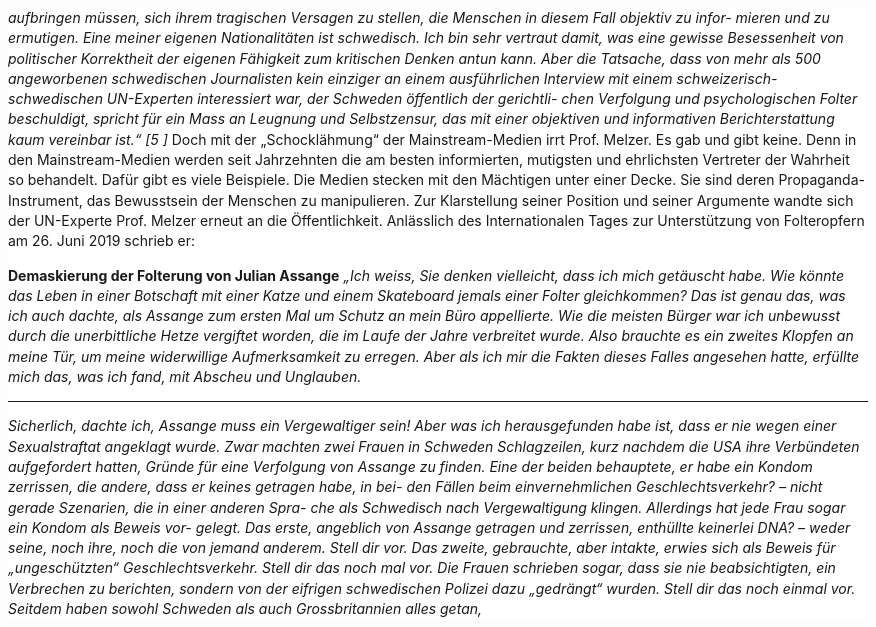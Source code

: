 _aufbringen müssen, sich ihrem tragischen Versagen zu stellen, die Menschen in diesem Fall objektiv zu infor-_
_mieren und zu ermutigen._
_Eine meiner eigenen Nationalitäten ist schwedisch. Ich bin sehr vertraut damit, was eine gewisse Besessenheit_
_von politischer Korrektheit der eigenen Fähigkeit zum kritischen Denken antun kann. Aber die Tatsache, dass_
_von mehr als 500 angeworbenen schwedischen Journalisten kein einziger an einem ausführlichen Interview_
_mit einem schweizerisch-schwedischen UN-Experten interessiert war, der Schweden öffentlich der gerichtli-_
_chen Verfolgung und psychologischen Folter beschuldigt, spricht für ein Mass an Leugnung und Selbstzensur,_
_das mit einer objektiven und informativen Berichterstattung kaum vereinbar ist.“ [5 ]_
Doch mit der „Schocklähmung“ der Mainstream-Medien irrt Prof. Melzer. Es gab und gibt keine. Denn in
den Mainstream-Medien werden seit Jahrzehnten die am besten informierten, mutigsten und ehrlichsten
Vertreter der Wahrheit so behandelt. Dafür gibt es viele Beispiele. Die Medien stecken mit den Mächtigen
unter einer Decke. Sie sind deren Propaganda-Instrument, das Bewusstsein der Menschen zu manipulieren.
Zur Klarstellung seiner Position und seiner Argumente wandte sich der UN-Experte Prof. Melzer erneut an
die Öffentlichkeit. Anlässlich des Internationalen Tages zur Unterstützung von Folteropfern am 26. Juni
2019 schrieb er:

**Demaskierung der Folterung von Julian Assange**
_„Ich weiss, Sie denken vielleicht, dass ich mich getäuscht habe. Wie könnte das Leben in einer Botschaft mit_
_einer Katze und einem Skateboard jemals einer Folter gleichkommen? Das ist genau das, was ich auch dachte,_
_als Assange zum ersten Mal um Schutz an mein Büro appellierte. Wie die meisten Bürger war ich unbewusst_
_durch die unerbittliche Hetze vergiftet worden, die im Laufe der Jahre verbreitet wurde. Also brauchte es ein_
_zweites Klopfen an meine Tür, um meine widerwillige Aufmerksamkeit zu erregen. Aber als ich mir die Fakten_
_dieses Falles angesehen hatte, erfüllte mich das, was ich fand, mit Abscheu und Unglauben._


-----

_Sicherlich, dachte ich, Assange muss ein Vergewaltiger sein! Aber was ich herausgefunden habe ist, dass er_
_nie wegen einer Sexualstraftat angeklagt wurde. Zwar machten zwei Frauen in Schweden Schlagzeilen, kurz_
_nachdem die USA ihre Verbündeten aufgefordert hatten, Gründe für eine Verfolgung von Assange zu finden._
_Eine der beiden behauptete, er habe ein Kondom zerrissen, die andere, dass er keines getragen habe, in bei-_
_den Fällen beim einvernehmlichen Geschlechtsverkehr? – nicht gerade Szenarien, die in einer anderen Spra-_
_che als Schwedisch nach Vergewaltigung klingen. Allerdings hat jede Frau sogar ein Kondom als Beweis vor-_
_gelegt. Das erste, angeblich von Assange getragen und zerrissen, enthüllte keinerlei DNA? – weder seine, noch_
_ihre, noch die von jemand anderem. Stell dir vor. Das zweite, gebrauchte, aber intakte, erwies sich als Beweis_
_für „ungeschützten“ Geschlechtsverkehr. Stell dir das noch mal vor. Die Frauen schrieben sogar, dass sie nie_
_beabsichtigten, ein Verbrechen zu berichten, sondern von der eifrigen schwedischen Polizei dazu „gedrängt“_
_wurden. Stell dir das noch einmal vor. Seitdem haben sowohl Schweden als auch Grossbritannien alles getan,_